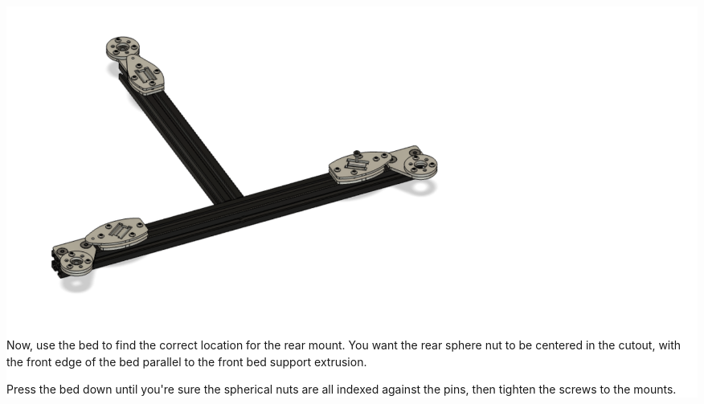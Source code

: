 <img src="./Images/trident/mount_assembly.png" width=600>

Now, use the bed to find the correct location for the rear mount. You want the rear sphere nut to be centered in the cutout, with the front edge of the bed parallel to the front bed support extrusion.

Press the bed down until you're sure the spherical nuts are all indexed against the pins, then tighten the screws to the mounts. 
